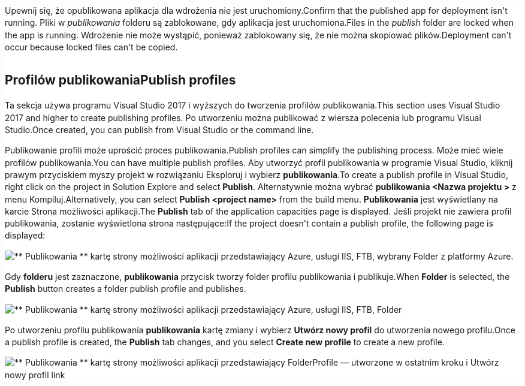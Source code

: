 <span data-ttu-id="92d3d-168">Upewnij się, że opublikowana aplikacja dla wdrożenia nie jest uruchomiony.</span><span class="sxs-lookup"><span data-stu-id="92d3d-168">Confirm that the published app for deployment isn't running.</span></span> <span data-ttu-id="92d3d-169">Pliki w *publikowania* folderu są zablokowane, gdy aplikacja jest uruchomiona.</span><span class="sxs-lookup"><span data-stu-id="92d3d-169">Files in the *publish* folder are locked when the app is running.</span></span> <span data-ttu-id="92d3d-170">Wdrożenie nie może wystąpić, ponieważ zablokowany się, że nie można skopiować plików.</span><span class="sxs-lookup"><span data-stu-id="92d3d-170">Deployment can't occur because locked files can't be copied.</span></span>

## <a name="publish-profiles"></a><span data-ttu-id="92d3d-171">Profilów publikowania</span><span class="sxs-lookup"><span data-stu-id="92d3d-171">Publish profiles</span></span>

<span data-ttu-id="92d3d-172">Ta sekcja używa programu Visual Studio 2017 i wyższych do tworzenia profilów publikowania.</span><span class="sxs-lookup"><span data-stu-id="92d3d-172">This section uses Visual Studio 2017 and higher to create publishing profiles.</span></span> <span data-ttu-id="92d3d-173">Po utworzeniu można publikować z wiersza polecenia lub programu Visual Studio.</span><span class="sxs-lookup"><span data-stu-id="92d3d-173">Once created, you can publish from Visual Studio or the command line.</span></span>

<span data-ttu-id="92d3d-174">Publikowanie profili może uprościć proces publikowania.</span><span class="sxs-lookup"><span data-stu-id="92d3d-174">Publish profiles can simplify the publishing process.</span></span> <span data-ttu-id="92d3d-175">Może mieć wiele profilów publikowania.</span><span class="sxs-lookup"><span data-stu-id="92d3d-175">You can have multiple publish profiles.</span></span> <span data-ttu-id="92d3d-176">Aby utworzyć profil publikowania w programie Visual Studio, kliknij prawym przyciskiem myszy projekt w rozwiązaniu Eksploruj i wybierz **publikowania**.</span><span class="sxs-lookup"><span data-stu-id="92d3d-176">To create a publish profile in Visual Studio, right click on the project in Solution Explore and select **Publish**.</span></span> <span data-ttu-id="92d3d-177">Alternatywnie można wybrać **publikowania \<Nazwa projektu >** z menu Kompiluj.</span><span class="sxs-lookup"><span data-stu-id="92d3d-177">Alternatively, you can select **Publish     \<project name>** from the build menu.</span></span> <span data-ttu-id="92d3d-178">**Publikowania** jest wyświetlany na karcie Strona możliwości aplikacji.</span><span class="sxs-lookup"><span data-stu-id="92d3d-178">The **Publish** tab of the application capacities page is displayed.</span></span> <span data-ttu-id="92d3d-179">Jeśli projekt nie zawiera profil publikowania, zostanie wyświetlona strona następujące:</span><span class="sxs-lookup"><span data-stu-id="92d3d-179">If the project doesn't contain a publish profile, the following page is displayed:</span></span>

![** Publikowania ** kartę strony możliwości aplikacji przedstawiający Azure, usługi IIS, FTB, wybrany Folder z platformy Azure.](web-publishing-vs/_static/az.png)

<span data-ttu-id="92d3d-182">Gdy **folderu** jest zaznaczone, **publikowania** przycisk tworzy folder profilu publikowania i publikuje.</span><span class="sxs-lookup"><span data-stu-id="92d3d-182">When **Folder** is selected, the **Publish** button creates a folder publish profile and publishes.</span></span>

![** Publikowania ** kartę strony możliwości aplikacji przedstawiający Azure, usługi IIS, FTB, Folder](web-publishing-vs/_static/pub1.png)

<span data-ttu-id="92d3d-184">Po utworzeniu profilu publikowania **publikowania** kartę zmiany i wybierz **Utwórz nowy profil** do utworzenia nowego profilu.</span><span class="sxs-lookup"><span data-stu-id="92d3d-184">Once a publish profile is created, the **Publish** tab changes, and you select **Create new profile** to create a new profile.</span></span>

![** Publikowania ** kartę strony możliwości aplikacji przedstawiający FolderProfile — utworzone w ostatnim kroku i Utwórz nowy profil link](web-publishing-vs/_static/create_new.png)
